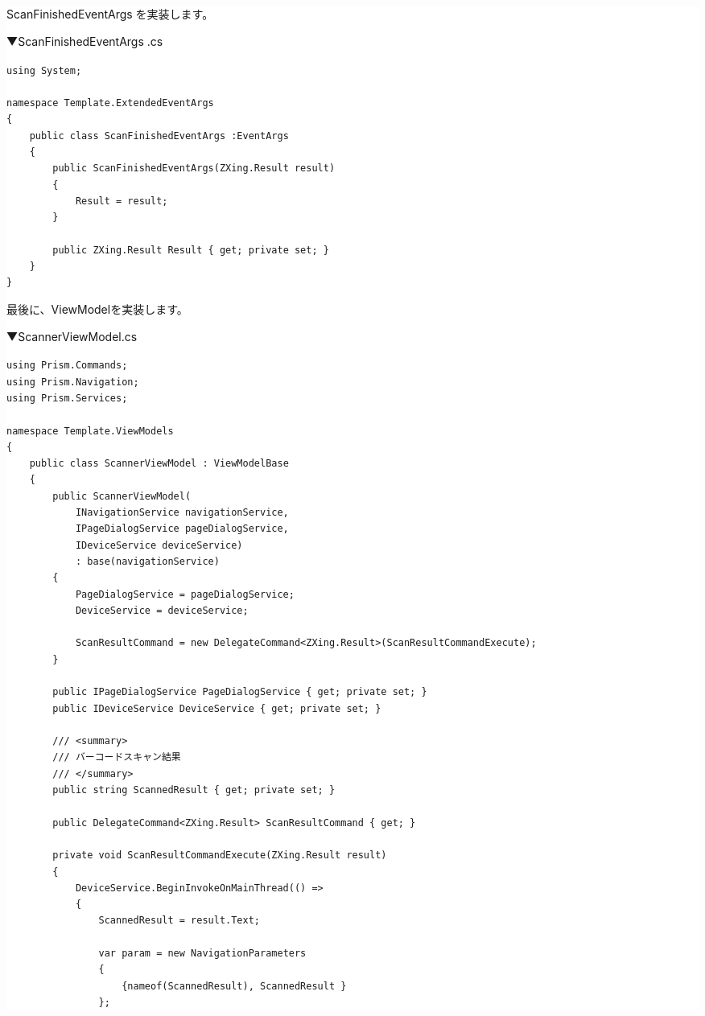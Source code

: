 ScanFinishedEventArgs を実装します。

▼ScanFinishedEventArgs .cs
```
using System;

namespace Template.ExtendedEventArgs
{
    public class ScanFinishedEventArgs :EventArgs
    {
        public ScanFinishedEventArgs(ZXing.Result result)
        {
            Result = result;
        }

        public ZXing.Result Result { get; private set; }
    }
}
```

最後に、ViewModelを実装します。

▼ScannerViewModel.cs
```
using Prism.Commands;
using Prism.Navigation;
using Prism.Services;

namespace Template.ViewModels
{
    public class ScannerViewModel : ViewModelBase
    {
        public ScannerViewModel(
            INavigationService navigationService,
            IPageDialogService pageDialogService,
            IDeviceService deviceService)
            : base(navigationService)
        {
            PageDialogService = pageDialogService;
            DeviceService = deviceService;

            ScanResultCommand = new DelegateCommand<ZXing.Result>(ScanResultCommandExecute);
        }

        public IPageDialogService PageDialogService { get; private set; }
        public IDeviceService DeviceService { get; private set; }

        /// <summary>
        /// バーコードスキャン結果
        /// </summary>
        public string ScannedResult { get; private set; }

        public DelegateCommand<ZXing.Result> ScanResultCommand { get; }

        private void ScanResultCommandExecute(ZXing.Result result)
        {
            DeviceService.BeginInvokeOnMainThread(() =>
            {
                ScannedResult = result.Text;

                var param = new NavigationParameters
                {
                    {nameof(ScannedResult), ScannedResult }
                };

```